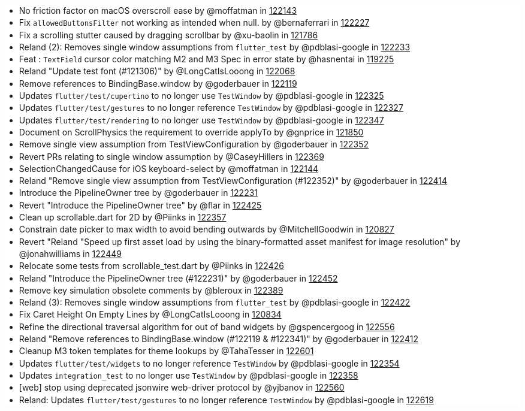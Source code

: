 * No friction factor on macOS overscroll ease by @moffatman in [122143](https://github.com/flutter/flutter/pull/122143)
* Fix `allowedButtonsFilter` not working as intended when null. by @bernaferrari in [122227](https://github.com/flutter/flutter/pull/122227)
* Fix a scrolling stutter caused by dragging scrollbar by @xu-baolin in [121786](https://github.com/flutter/flutter/pull/121786)
* Reland (2): Removes single window assumptions from `flutter_test` by @pdblasi-google in [122233](https://github.com/flutter/flutter/pull/122233)
* Feat : `TextField` cursor color matching M2 and M3 Spec in error state by @hasnentai in [119225](https://github.com/flutter/flutter/pull/119225)
* Reland "Update test font (#121306)" by @LongCatIsLooong in [122068](https://github.com/flutter/flutter/pull/122068)
* Remove references to BindingBase.window by @goderbauer in [122119](https://github.com/flutter/flutter/pull/122119)
* Updates `flutter/test/cupertino` to no longer use `TestWindow` by @pdblasi-google in [122325](https://github.com/flutter/flutter/pull/122325)
* Updates `flutter/test/gestures` to no longer reference `TestWindow` by @pdblasi-google in [122327](https://github.com/flutter/flutter/pull/122327)
* Updates `flutter/test/rendering` to no longer use `TestWindow` by @pdblasi-google in [122347](https://github.com/flutter/flutter/pull/122347)
* Document on ScrollPhysics the requirement to override applyTo by @gnprice in [121850](https://github.com/flutter/flutter/pull/121850)
* Remove single view assumption from TestViewConfiguration by @goderbauer in [122352](https://github.com/flutter/flutter/pull/122352)
* Revert PRs relating to single window assumption by @CaseyHillers in [122369](https://github.com/flutter/flutter/pull/122369)
* SelectionChangedCause for iOS keyboard-select by @moffatman in [122144](https://github.com/flutter/flutter/pull/122144)
* Reland "Remove single view assumption from TestViewConfiguration (#122352)" by @goderbauer in [122414](https://github.com/flutter/flutter/pull/122414)
* Introduce the PipelineOwner tree by @goderbauer in [122231](https://github.com/flutter/flutter/pull/122231)
* Revert "Introduce the PipelineOwner tree" by @flar in [122425](https://github.com/flutter/flutter/pull/122425)
* Clean up scrollable.dart for 2D by @Piinks in [122357](https://github.com/flutter/flutter/pull/122357)
* Constrain date picker to max width to avoid bending outwards by @MitchellGoodwin in [120827](https://github.com/flutter/flutter/pull/120827)
* Revert "Reland "Speed up first asset load by using the binary-formatted asset manifest for image resolution" by @jonahwilliams in [122449](https://github.com/flutter/flutter/pull/122449)
* Relocate some tests from scrollable_test.dart  by @Piinks in [122426](https://github.com/flutter/flutter/pull/122426)
* Reland "Introduce the PipelineOwner tree (#122231)" by @goderbauer in [122452](https://github.com/flutter/flutter/pull/122452)
* Remove key simulation obsolete comments by @bleroux in [122389](https://github.com/flutter/flutter/pull/122389)
* Reland (3): Removes single window assumptions from `flutter_test` by @pdblasi-google in [122422](https://github.com/flutter/flutter/pull/122422)
* Fix Caret Height On Empty Lines by @LongCatIsLooong in [120834](https://github.com/flutter/flutter/pull/120834)
* Refine the directional traversal algorithm for out of band widgets by @gspencergoog in [122556](https://github.com/flutter/flutter/pull/122556)
* Reland "Remove references to BindingBase.window (#122119 & #122341)" by @goderbauer in [122412](https://github.com/flutter/flutter/pull/122412)
* Cleanup M3 token templates for theme lookups by @TahaTesser in [122601](https://github.com/flutter/flutter/pull/122601)
* Updates `flutter/test/widgets` to no longer reference `TestWindow` by @pdblasi-google in [122354](https://github.com/flutter/flutter/pull/122354)
* Updates `integration_test` to no longer use `TestWindow` by @pdblasi-google in [122358](https://github.com/flutter/flutter/pull/122358)
* [web] stop using deprecated jsonwire web-driver protocol by @yjbanov in [122560](https://github.com/flutter/flutter/pull/122560)
* Reland: Updates `flutter/test/gestures` to no longer reference `TestWindow` by @pdblasi-google in [122619](https://github.com/flutter/flutter/pull/122619)

[CHANGELOG]: {{site.repo.flutter}}/blob/main/CHANGELOG.md